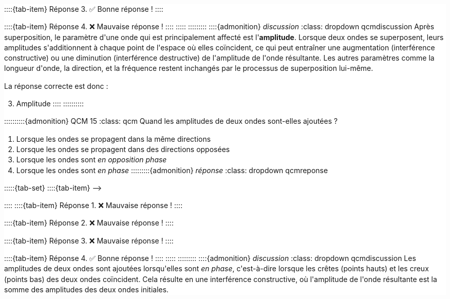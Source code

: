 ::::{tab-item} Réponse 3.
✅ Bonne réponse !
::::

::::{tab-item} Réponse 4.
❌ Mauvaise réponse !
::::
:::::
:::::::::
::::{admonition} *discussion*
:class: dropdown qcmdiscussion
Après superposition, le paramètre d'une onde qui est principalement affecté est l'**amplitude**. Lorsque deux ondes se superposent, leurs amplitudes s'additionnent à chaque point de l'espace où elles coïncident, ce qui peut entraîner une augmentation (interférence constructive) ou une diminution (interférence destructive) de l'amplitude de l'onde résultante. Les autres paramètres comme la longueur d'onde, la direction, et la fréquence restent inchangés par le processus de superposition lui-même.

La réponse correcte est donc :

3. Amplitude
::::
::::::::::


::::::::::{admonition} QCM 15
:class: qcm
Quand les amplitudes de deux ondes sont-elles ajoutées ?

1. Lorsque les ondes se propagent dans la même directions
2. Lorsque les ondes se propagent dans des directions opposées
3. Lorsque les ondes sont *en opposition phase*
4. Lorsque les ondes sont *en phase*
:::::::::{admonition} *réponse*
:class: dropdown qcmreponse


:::::{tab-set}
::::{tab-item} -->


::::
::::{tab-item} Réponse 1.
❌ Mauvaise réponse !
::::

::::{tab-item} Réponse 2.
❌ Mauvaise réponse !
::::

::::{tab-item} Réponse 3.
❌ Mauvaise réponse !
::::

::::{tab-item} Réponse 4.
✅ Bonne réponse !
::::
:::::
:::::::::
::::{admonition} *discussion*
:class: dropdown qcmdiscussion
Les amplitudes de deux ondes sont ajoutées lorsqu'elles sont *en phase*, c'est-à-dire lorsque les crêtes (points hauts) et les creux (points bas) des deux ondes coïncident. Cela résulte en une interférence constructive, où l'amplitude de l'onde résultante est la somme des amplitudes des deux ondes initiales.
